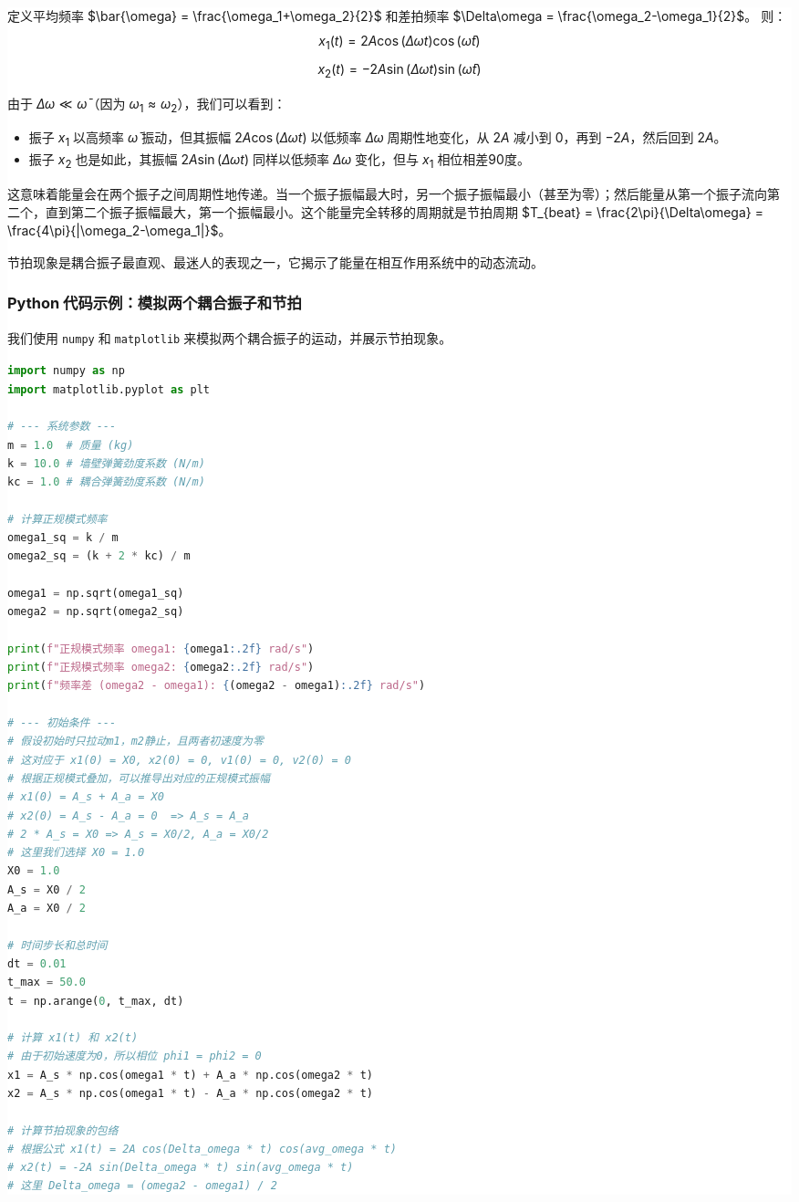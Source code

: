 定义平均频率 $\bar{\omega} = \frac{\omega_1+\omega_2}{2}$ 和差拍频率 $\Delta\omega = \frac{\omega_2-\omega_1}{2}$。
则：
$$x_1(t) = 2A\cos(\Delta\omega t)\cos(\bar{\omega} t)$$
$$x_2(t) = -2A\sin(\Delta\omega t)\sin(\bar{\omega} t)$$

由于 $\Delta\omega \ll \bar{\omega}$（因为 $\omega_1 \approx \omega_2$），我们可以看到：
*   振子 $x_1$ 以高频率 $\bar{\omega}$ 振动，但其振幅 $2A\cos(\Delta\omega t)$ 以低频率 $\Delta\omega$ 周期性地变化，从 $2A$ 减小到 $0$，再到 $-2A$，然后回到 $2A$。
*   振子 $x_2$ 也是如此，其振幅 $2A\sin(\Delta\omega t)$ 同样以低频率 $\Delta\omega$ 变化，但与 $x_1$ 相位相差90度。

这意味着能量会在两个振子之间周期性地传递。当一个振子振幅最大时，另一个振子振幅最小（甚至为零）；然后能量从第一个振子流向第二个，直到第二个振子振幅最大，第一个振幅最小。这个能量完全转移的周期就是节拍周期 $T_{beat} = \frac{2\pi}{\Delta\omega} = \frac{4\pi}{|\omega_2-\omega_1|}$。

节拍现象是耦合振子最直观、最迷人的表现之一，它揭示了能量在相互作用系统中的动态流动。

### Python 代码示例：模拟两个耦合振子和节拍

我们使用 `numpy` 和 `matplotlib` 来模拟两个耦合振子的运动，并展示节拍现象。

```python
import numpy as np
import matplotlib.pyplot as plt

# --- 系统参数 ---
m = 1.0  # 质量 (kg)
k = 10.0 # 墙壁弹簧劲度系数 (N/m)
kc = 1.0 # 耦合弹簧劲度系数 (N/m)

# 计算正规模式频率
omega1_sq = k / m
omega2_sq = (k + 2 * kc) / m

omega1 = np.sqrt(omega1_sq)
omega2 = np.sqrt(omega2_sq)

print(f"正规模式频率 omega1: {omega1:.2f} rad/s")
print(f"正规模式频率 omega2: {omega2:.2f} rad/s")
print(f"频率差 (omega2 - omega1): {(omega2 - omega1):.2f} rad/s")

# --- 初始条件 ---
# 假设初始时只拉动m1，m2静止，且两者初速度为零
# 这对应于 x1(0) = X0, x2(0) = 0, v1(0) = 0, v2(0) = 0
# 根据正规模式叠加，可以推导出对应的正规模式振幅
# x1(0) = A_s + A_a = X0
# x2(0) = A_s - A_a = 0  => A_s = A_a
# 2 * A_s = X0 => A_s = X0/2, A_a = X0/2
# 这里我们选择 X0 = 1.0
X0 = 1.0
A_s = X0 / 2
A_a = X0 / 2

# 时间步长和总时间
dt = 0.01
t_max = 50.0
t = np.arange(0, t_max, dt)

# 计算 x1(t) 和 x2(t)
# 由于初始速度为0，所以相位 phi1 = phi2 = 0
x1 = A_s * np.cos(omega1 * t) + A_a * np.cos(omega2 * t)
x2 = A_s * np.cos(omega1 * t) - A_a * np.cos(omega2 * t)

# 计算节拍现象的包络
# 根据公式 x1(t) = 2A cos(Delta_omega * t) cos(avg_omega * t)
# x2(t) = -2A sin(Delta_omega * t) sin(avg_omega * t)
# 这里 Delta_omega = (omega2 - omega1) / 2
```